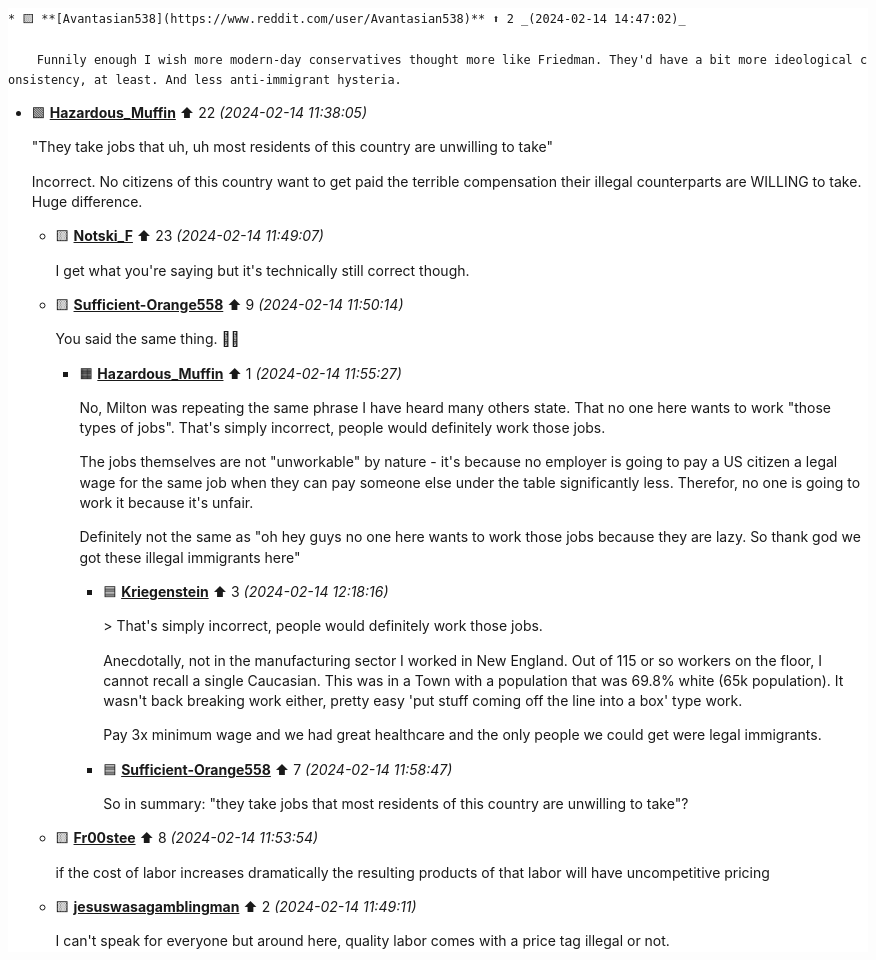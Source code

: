	* 🟨 **[Avantasian538](https://www.reddit.com/user/Avantasian538)** ⬆️ 2 _(2024-02-14 14:47:02)_

		Funnily enough I wish more modern-day conservatives thought more like Friedman. They'd have a bit more ideological consistency, at least. And less anti-immigrant hysteria.

* 🟩 **[Hazardous_Muffin](https://www.reddit.com/user/Hazardous_Muffin)** ⬆️ 22 _(2024-02-14 11:38:05)_

	"They take jobs that uh, uh most residents of this country are unwilling to take"  

	Incorrect. No citizens of this country want to get paid the terrible compensation their illegal counterparts are WILLING to take. Huge difference.

	* 🟨 **[Notski_F](https://www.reddit.com/user/Notski_F)** ⬆️ 23 _(2024-02-14 11:49:07)_

		I get what you're saying but it's technically still correct though.

	* 🟨 **[Sufficient-Orange558](https://www.reddit.com/user/Sufficient-Orange558)** ⬆️ 9 _(2024-02-14 11:50:14)_

		You said the same thing. 🤔😂

		* 🟧 **[Hazardous_Muffin](https://www.reddit.com/user/Hazardous_Muffin)** ⬆️ 1 _(2024-02-14 11:55:27)_

			No, Milton was repeating the same phrase I have heard many others state. That no one here wants to work "those types of jobs". That's simply incorrect, people would definitely work those jobs. 
			
			The jobs themselves are not "unworkable" by nature - it's because no employer is going to pay a US citizen a legal wage for the same job when they can pay someone else under the table significantly less. Therefor, no one is going to work it because it's unfair. 
			
			Definitely not the same as "oh hey guys no one here wants to work those jobs because they are lazy. So thank god we got these illegal immigrants here"

			* 🟦 **[Kriegenstein](https://www.reddit.com/user/Kriegenstein)** ⬆️ 3 _(2024-02-14 12:18:16)_

				\> That's simply incorrect, people would definitely work those jobs.
				
				Anecdotally, not in the manufacturing sector I worked in New England. Out of 115 or so workers on the floor, I cannot recall a single Caucasian. This was in a Town with a population that was 69.8% white (65k population). It wasn't back breaking work either, pretty easy 'put stuff coming off the line into a box' type work.
				
				Pay 3x minimum wage and we had great healthcare and the only people we could get were legal immigrants.

			* 🟦 **[Sufficient-Orange558](https://www.reddit.com/user/Sufficient-Orange558)** ⬆️ 7 _(2024-02-14 11:58:47)_

				So in summary: "they take jobs that most residents of this country are unwilling to take"?

	* 🟨 **[Fr00stee](https://www.reddit.com/user/Fr00stee)** ⬆️ 8 _(2024-02-14 11:53:54)_

		if the cost of labor increases dramatically the resulting products of that labor will have uncompetitive pricing

	* 🟨 **[jesuswasagamblingman](https://www.reddit.com/user/jesuswasagamblingman)** ⬆️ 2 _(2024-02-14 11:49:11)_

		I can't speak for everyone but around here, quality labor comes with a price tag illegal or not.
